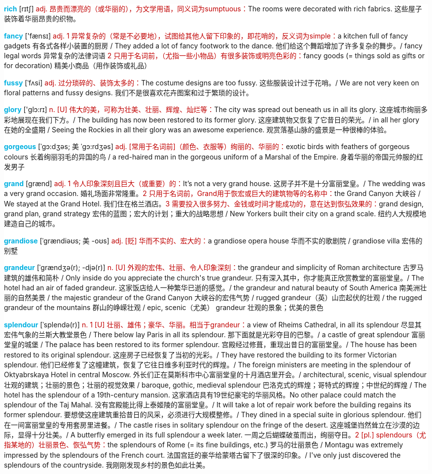 <font color="sky blue">**rich**</font> [rɪtʃ] 
<font color="#c00000">adj. 昂贵而漂亮的（或华丽的），为文学用语，同义词为sumptuous：</font>The rooms were decorated with rich fabrics. 这些屋子装饰着华丽昂贵的织物。

<font color="sky blue">**fancy**</font> ['fænsɪ] 
<font color="#c00000">adj. 1 异常复杂的（常是不必要地），试图给其他人留下印象的，即花哨的，反义词为simple：</font>a kitchen full of fancy gadgets 有各式各样小装置的厨房 / They added a lot of fancy footwork to the dance. 他们给这个舞蹈增加了许多复杂的舞步。/ fancy legal words 异常复杂的法律词语 <font color="#c00000">2 只用于名词前，（尤指一些小物品）有很多装饰或明亮色彩的：</font>fancy goods (= things sold as gifts or for decoration) 精美小商品（用作装饰或礼品）
           
<font color="sky blue">**fussy**</font> [ˈfʌsi]
<font color="#c00000">adj. 过分琐碎的、装饰太多的：</font>The costume designs are too fussy. 这些服装设计过于花哨。/ We are not very keen on floral patterns and fussy designs. 我们不是很喜欢花卉图案和过于繁琐的设计。

<font color="sky blue">**glory**</font> ['ɡlɔ:rɪ] 
<font color="#c00000">n. [U] 伟大的美，可称为壮美、壮丽、辉煌、灿烂等：</font>The city was spread out beneath us in all its glory. 这座城市绚丽多彩地展现在我们下方。/ The building has now been restored to its former glory. 这座建筑物又恢复了它昔日的荣光。/ in all her glory 在她的全盛期 / Seeing the Rockies in all their glory was an awesome experience. 观赏落基山脉的盛景是一种很棒的体验。
           
<font color="sky blue">**gorgeous**</font> [ˈgɔ:dʒəs; 美 ˈgɔ:rdʒəs]
<font color="#c00000">adj. [常用于名词前]（颜色、衣服等）绚丽的、华丽的：</font>exotic birds with feathers of gorgeous colours 长着绚丽羽毛的异国的鸟 / a red-haired man in the gorgeous uniform of a Marshal of the Empire. 身着华丽的帝国元帅服的红发男子

<font color="sky blue">**grand**</font> [ɡrænd] 
<font color="#c00000">adj. 1 令人印象深刻且巨大（或重要）的：</font>It’s not a very grand house. 这房子并不是十分富丽堂皇。/ The wedding was a very grand occasion. 婚礼场面非常隆重。<font color="#c00000">2 只用于名词前，Grand用于恢宏或巨大的建筑物等的名称中：</font>the Grand Canyon 大峡谷 / We stayed at the Grand Hotel. 我们住在格兰酒店。<font color="#c00000">3 需要投入很多努力、金钱或时间才能成功的，意在达到恢弘效果的：</font>grand design, grand plan, grand strategy 宏伟的蓝图；宏大的计划；重大的战略思想 / New Yorkers built their city on a grand scale. 纽约人大规模地建造自己的城市。
            
<font color="sky blue">**grandiose**</font> [ˈgrændiəʊs; 美 -oʊs]
<font color="#c00000">adj. [贬] 华而不实的、宏大的：</font>a grandiose opera house 华而不实的歌剧院 / grandiose villa 宏伟的别墅             

<font color="sky blue">**grandeur**</font> [ˈgrændʒə(r); -djə(r)]
<font color="#c00000">n. [U] 外观的宏伟、壮丽、令人印象深刻：</font>the grandeur and simplicity of Roman architecture 古罗马建筑的雄伟和简朴 / Only inside do you appreciate the church's true grandeur. 只有深入其中，你才能真正欣赏教堂的富丽堂皇。/ The hotel had an air of faded grandeur. 这家饭店给人一种繁华已逝的感觉。/ the grandeur and natural beauty of South America 南美洲壮丽的自然美景 / the majestic grandeur of the Grand Canyon 大峡谷的宏伟气势 / rugged grandeur（英）山峦起伏的壮观 / the rugged grandeur of the mountains 群山的峥嵘壮观 / epic, scenic（尤美） grandeur 壮观的景象；优美的景色        
             
<font color="sky blue">**splendour**</font> [ˈsplendə(r)]
<font color="#c00000">n. 1 [U] 壮丽、雄伟；豪华、华丽。相当于grandeur：</font>a view of Rheims Cathedral, in all its splendour 尽显其宏伟气象的兰斯大教堂景色 / There below lay Paris in all its splendour. 那下面就是光彩夺目的巴黎。/ a castle of great splendour 富丽堂皇的城堡 / The palace has been restored to its former splendour. 宫殿经过修葺，重现出昔日的富丽堂皇。/ The house has been restored to its original splendour. 这座房子已经恢复了当初的光彩。/ They have restored the building to its former Victorian splendour. 他们已经修复了这幢建筑，恢复了它往日维多利亚时代的辉煌。/ The foreign ministers are meeting in the splendour of Oktyabrskaya Hotel in central Moscow. 外长们正在莫斯科市中心富丽堂皇的十月酒店里开会。/ architectural, scenic, visual splendour 壮观的建筑；壮丽的景色；壮丽的视觉效果 / baroque, gothic, medieval splendour 巴洛克式的辉煌；哥特式的辉煌；中世纪的辉煌 / The hotel has the splendour of a 19th-century mansion. 这家酒店具有19世纪豪宅的华丽风格。No other palace could match the splendour of the Taj Mahal. 没有宫殿能比得上泰姬陵的富丽堂皇。/ It will take a lot of repair work before the building regains its former splendour. 要想使这座建筑重拾昔日的风采，必须进行大规模整修。/ They dined in a special suite in glorious splendour. 他们在一间富丽堂皇的专用套房里进餐。/ The castle rises in solitary splendour on the fringe of the desert. 这座城堡岿然耸立在沙漠的边际，显得十分壮美。/ A butterfly emerged in its full splendour a week later. 一周之后蝴蝶破茧而出，绚丽夺目。<font color="#c00000">2 [pl.] splendours（尤指某地的）壮丽景色、恢弘气势：</font>the splendours of Rome (= its fine buildings, etc.) 罗马的壮丽景色 / Montagu was extremely impressed by the splendours of the French court. 法国宫廷的豪华给蒙塔古留下了很深的印象。/ I've only just discovered the splendours of the countryside. 我刚刚发现乡村的景色如此壮美。
           